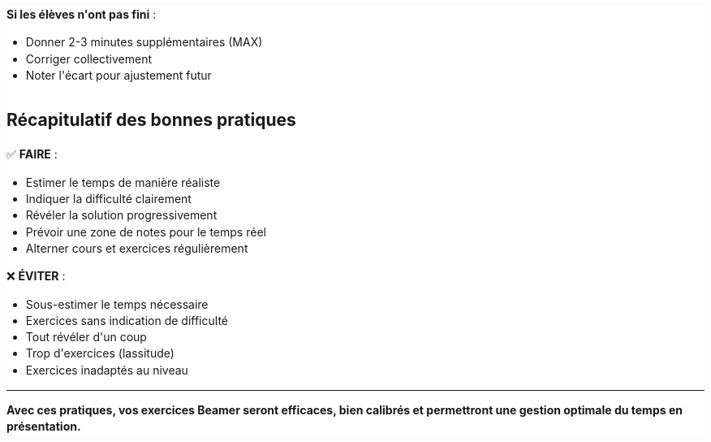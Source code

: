 **Si les élèves n'ont pas fini** :
- Donner 2-3 minutes supplémentaires (MAX)
- Corriger collectivement
- Noter l'écart pour ajustement futur

## Récapitulatif des bonnes pratiques

✅ **FAIRE** :
- Estimer le temps de manière réaliste
- Indiquer la difficulté clairement
- Révéler la solution progressivement
- Prévoir une zone de notes pour le temps réel
- Alterner cours et exercices régulièrement

❌ **ÉVITER** :
- Sous-estimer le temps nécessaire
- Exercices sans indication de difficulté
- Tout révéler d'un coup
- Trop d'exercices (lassitude)
- Exercices inadaptés au niveau

---

**Avec ces pratiques, vos exercices Beamer seront efficaces, bien calibrés et permettront une gestion optimale du temps en présentation.**
